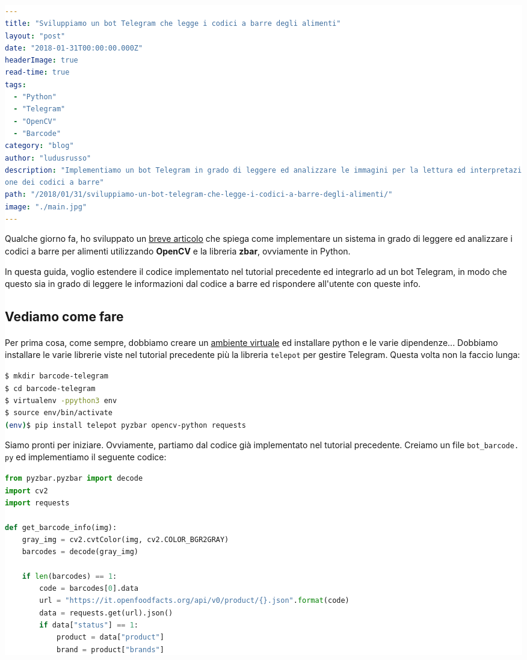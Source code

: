 ```yaml
---
title: "Sviluppiamo un bot Telegram che legge i codici a barre degli alimenti"
layout: "post"
date: "2018-01-31T00:00:00.000Z"
headerImage: true
read-time: true
tags:
  - "Python"
  - "Telegram"
  - "OpenCV"
  - "Barcode"
category: "blog"
author: "ludusrusso"
description: "Implementiamo un bot Telegram in grado di leggere ed analizzare le immagini per la lettura ed interpretazione dei codici a barre"
path: "/2018/01/31/sviluppiamo-un-bot-telegram-che-legge-i-codici-a-barre-degli-alimenti/"
image: "./main.jpg"
---
```


Qualche giorno fa, ho sviluppato un [breve articolo](/2018/01/22/opencv-barcode-reader/) che spiega come implementare
un sistema in grado di leggere ed analizzare i codici a barre per alimenti
utilizzando **OpenCV** e la libreria **zbar**, ovviamente in Python.

In questa guida, voglio estendere il codice implementato nel tutorial precedente
ed integrarlo ad un bot Telegram, in modo che questo sia in grado di leggere le
informazioni dal codice a barre ed rispondere all'utente con queste info.

## Vediamo come fare

Per prima cosa, come sempre, dobbiamo creare un [ambiente virtuale](/2017/11/06/virtualenv/) ed installare
python e le varie dipendenze...
Dobbiamo installare le varie librerie viste nel tutorial precedente più la libreria `telepot`
per gestire Telegram.
Questa volta non la faccio lunga:

```bash
$ mkdir barcode-telegram
$ cd barcode-telegram
$ virtualenv -ppython3 env
$ source env/bin/activate
(env)$ pip install telepot pyzbar opencv-python requests
```

Siamo pronti per iniziare. Ovviamente, partiamo dal codice già implementato nel tutorial
precedente. Creiamo un file `bot_barcode.py` ed implementiamo il seguente codice:

```python
from pyzbar.pyzbar import decode
import cv2
import requests

def get_barcode_info(img):
    gray_img = cv2.cvtColor(img, cv2.COLOR_BGR2GRAY)
    barcodes = decode(gray_img)

    if len(barcodes) == 1:
        code = barcodes[0].data
        url = "https://it.openfoodfacts.org/api/v0/product/{}.json".format(code)
        data = requests.get(url).json()
        if data["status"] == 1:
            product = data["product"]
            brand = product["brands"]
```